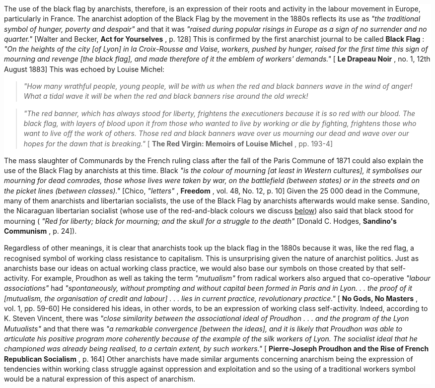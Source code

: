 The use of the black flag by anarchists, therefore, is an expression of their
roots and activity in the labour movement in Europe, particularly in France.
The anarchist adoption of the Black Flag by the movement in the 1880s reflects
its use as _"the traditional symbol of hunger, poverty and despair"_ and that
it was _"raised during popular risings in Europe as a sign of no surrender and
no quarter."_ [Walter and Becker, **Act for Yourselves** , p. 128] This is
confirmed by the first anarchist journal to be called **Black Flag** : _"On
the heights of the city [of Lyon] in la Croix-Rousse and Vaise, workers,
pushed by hunger, raised for the first time this sign of mourning and revenge
[the black flag], and made therefore of it the emblem of workers' demands."_ [
**Le Drapeau Noir** , no. 1, 12th August 1883] This was echoed by Louise
Michel:

> _"How many wrathful people, young people, will be with us when the red and
> black banners wave in the wind of anger! What a tidal wave it will be when
> the red and black banners rise around the old wreck!_

> _"The red banner, which has always stood for liberty, frightens the
> executioners because it is so red with our blood. The black flag, with
> layers of blood upon it from those who wanted to live by working or die by
> fighting, frightens those who want to live off the work of others. Those red
> and black banners wave over us mourning our dead and wave over our hopes for
> the dawn that is breaking."_ [ **The Red Virgin: Memoirs of Louise Michel**
> , pp. 193-4]

The mass slaughter of Communards by the French ruling class after the fall of
the Paris Commune of 1871 could also explain the use of the Black Flag by
anarchists at this time. Black _"is the colour of mourning [at least in
Western cultures], it symbolises our mourning for dead comrades, those whose
lives were taken by war, on the battlefield (between states) or in the streets
and on the picket lines (between classes)."_ [Chico, _"letters"_ , **Freedom**
, vol. 48, No. 12, p. 10] Given the 25 000 dead in the Commune, many of them
anarchists and libertarian socialists, the use of the Black Flag by anarchists
afterwards would make sense. Sandino, the Nicaraguan libertarian socialist
(whose use of the red-and-black colours we discuss [
below](append2.md#redblack)) also said that black stood for mourning ( _"Red
for liberty; black for mourning; and the skull for a struggle to the death"_
[Donald C. Hodges, **Sandino's Communism** , p. 24]).

Regardless of other meanings, it is clear that anarchists took up the black
flag in the 1880s because it was, like the red flag, a recognised symbol of
working class resistance to capitalism. This is unsurprising given the nature
of anarchist politics. Just as anarchists base our ideas on actual working
class practice, we would also base our symbols on those created by that self-
activity. For example, Proudhon as well as taking the term _"mutualism"_ from
radical workers also argued that co-operative _"labour associations"_ had
_"spontaneously, without prompting and without capital been formed in Paris
and in Lyon. . . the proof of it [mutualism, the organisation of credit and
labour] . . . lies in current practice, revolutionary practice."_ [ **No Gods,
No Masters** , vol. 1, pp. 59-60] He considered his ideas, in other words, to
be an expression of working class self-activity. Indeed, according to K.
Steven Vincent, there was _"close similarity between the associational ideal
of Proudhon . . . and the program of the Lyon Mutualists"_ and that there was
_"a remarkable convergence [between the ideas], and it is likely that Proudhon
was able to articulate his positive program more coherently because of the
example of the silk workers of Lyon. The socialist ideal that he championed
was already being realised, to a certain extent, by such workers."_ [
**Pierre-Joseph Proudhon and the Rise of French Republican Socialism** , p.
164] Other anarchists have made similar arguments concerning anarchism being
the expression of tendencies within working class struggle against oppression
and exploitation and so the using of a traditional workers symbol would be a
natural expression of this aspect of anarchism.
